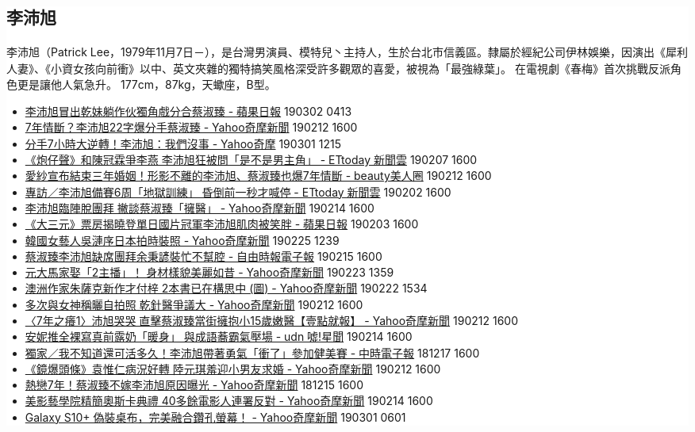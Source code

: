 ## 李沛旭

李沛旭（Patrick Lee，1979年11月7日－），是台灣男演員、模特兒丶主持人，生於台北市信義區。隸屬於經紀公司伊林娛樂，因演出《犀利人妻》、《小資女孩向前衝》以中、英文夾雜的獨特搞笑風格深受許多觀眾的喜愛，被視為「最強綠葉」。 在電視劇《春梅》首次挑戰反派角色更是讓他人氣急升。
177cm，87kg，天蠍座，B型。
- [李沛旭冒出乾妹躺作伙獨角戲分合蔡淑臻 - 蘋果日報](https://tw.entertainment.appledaily.com/daily/20190302/38268989/ "李沛旭冒出乾妹躺作伙獨角戲分合蔡淑臻 - 蘋果日報") 190302 0413
- [7年情斷？李沛旭22字爆分手蔡淑臻 - Yahoo奇摩新聞](https://tw.news.yahoo.com/7%E5%B9%B4%E6%83%85%E6%96%B7-%E6%9D%8E%E6%B2%9B%E6%97%AD22%E5%AD%97%E7%88%86%E5%88%86%E6%89%8B%E8%94%A1%E6%B7%91%E8%87%BB-082504963.html "7年情斷？李沛旭22字爆分手蔡淑臻 - Yahoo奇摩新聞") 190212 1600
- [分手7小時大逆轉！李沛旭：我們沒事 - Yahoo奇摩](https://tw.mobi.yahoo.com/news/%E5%88%86%E6%89%8B7%E5%B0%8F%E6%99%82%E5%A4%A7%E9%80%86%E8%BD%89-%E6%9D%8E%E6%B2%9B%E6%97%AD-%E6%88%91%E5%80%91%E6%B2%92%E4%BA%8B-024503161.html "分手7小時大逆轉！李沛旭：我們沒事 - Yahoo奇摩") 190301 1215
- [《炮仔聲》和陳冠霖爭李燕 李沛旭狂被問「是不是男主角」 - ETtoday 新聞雲](https://star.ettoday.net/news/1351468 "《炮仔聲》和陳冠霖爭李燕 李沛旭狂被問「是不是男主角」 - ETtoday 新聞雲") 190207 1600
- [愛紗宣布結束三年婚姻！形影不離的李沛旭、蔡淑臻也爆7年情斷 - beauty美人圈](https://www.beauty321.com/post/22635 "愛紗宣布結束三年婚姻！形影不離的李沛旭、蔡淑臻也爆7年情斷 - beauty美人圈") 190212 1600
- [專訪／李沛旭備賽6周「地獄訓練」 昏倒前一秒才喊停 - ETtoday 新聞雲](https://star.ettoday.net/news/1361676 "專訪／李沛旭備賽6周「地獄訓練」 昏倒前一秒才喊停 - ETtoday 新聞雲") 190202 1600
- [李沛旭臨陣脫團拜 撇談蔡淑臻「擁醫」 - Yahoo奇摩新聞](https://tw.news.yahoo.com/video/%E6%9D%8E%E6%B2%9B%E6%97%AD%E8%87%A8%E9%99%A3%E8%84%AB%E5%9C%98%E6%8B%9C-%E6%92%87%E8%AB%87%E8%94%A1%E6%B7%91%E8%87%BB-%E6%93%81%E9%86%AB-132939585.html "李沛旭臨陣脫團拜 撇談蔡淑臻「擁醫」 - Yahoo奇摩新聞") 190214 1600
- [《大三元》票房揭曉登單日國片冠軍李沛旭肌肉被笑胖 - 蘋果日報](https://tw.appledaily.com/new/realtime/20190203/1512766/ "《大三元》票房揭曉登單日國片冠軍李沛旭肌肉被笑胖 - 蘋果日報") 190203 1600
- [韓國女藝人吳漣序日本拍時裝照 - Yahoo奇摩新聞](https://tw.news.yahoo.com/%E9%9F%93%E5%9C%8B%E5%A5%B3%E8%97%9D%E4%BA%BA%E5%90%B3%E6%BC%A3%E5%BA%8F%E6%97%A5%E6%9C%AC%E6%8B%8D%E6%99%82%E8%A3%9D%E7%85%A7-043941531.html "韓國女藝人吳漣序日本拍時裝照 - Yahoo奇摩新聞") 190225 1239
- [蔡淑臻李沛旭缺席團拜余秉諺裝忙不幫腔 - 自由時報電子報](http://ent.ltn.com.tw/news/paper/1267420 "蔡淑臻李沛旭缺席團拜余秉諺裝忙不幫腔 - 自由時報電子報") 190215 1600
- [元大馬家娶「2主播」！ 身材樣貌美麗如昔 - Yahoo奇摩新聞](https://tw.news.yahoo.com/video/%E5%85%83%E5%A4%A7%E9%A6%AC%E5%AE%B6%E5%A8%B6-2%E4%B8%BB%E6%92%AD-%E8%BA%AB%E6%9D%90%E6%A8%A3%E8%B2%8C%E7%BE%8E%E9%BA%97%E5%A6%82%E6%98%94-053848856.html "元大馬家娶「2主播」！ 身材樣貌美麗如昔 - Yahoo奇摩新聞") 190223 1359
- [澳洲作家朱薩克新作才付梓 2本書已在構思中 (圖) - Yahoo奇摩新聞](https://tw.news.yahoo.com/%E6%BE%B3%E6%B4%B2%E4%BD%9C%E5%AE%B6%E6%9C%B1%E8%96%A9%E5%85%8B%E6%96%B0%E4%BD%9C%E6%89%8D%E4%BB%98%E6%A2%93-2%E6%9C%AC%E6%9B%B8%E5%B7%B2%E5%9C%A8%E6%A7%8B%E6%80%9D%E4%B8%AD-%E5%9C%96-073459616.html "澳洲作家朱薩克新作才付梓 2本書已在構思中 (圖) - Yahoo奇摩新聞") 190222 1534
- [多次與女神稱曬自拍照 乾針醫爭議大 - Yahoo奇摩新聞](https://tw.news.yahoo.com/%E5%A4%9A%E6%AC%A1%E8%88%87%E5%A5%B3%E7%A5%9E%E7%A8%B1%E6%9B%AC%E8%87%AA%E6%8B%8D%E7%85%A7-%E4%B9%BE%E9%87%9D%E9%86%AB%E7%88%AD%E8%AD%B0%E5%A4%A7-121005337.html "多次與女神稱曬自拍照 乾針醫爭議大 - Yahoo奇摩新聞") 190212 1600
- [〈7年之癢1〉沛旭哭哭 直擊蔡淑臻當街擁抱小15歲嫩醫【壹點就報】 - Yahoo奇摩新聞](https://tw.news.yahoo.com/video/7%E5%B9%B4%E4%B9%8B%E7%99%A21-%E6%B2%9B%E6%97%AD%E5%93%AD%E5%93%AD-%E7%9B%B4%E6%93%8A%E8%94%A1%E6%B7%91%E8%87%BB%E7%95%B6%E8%A1%97%E6%93%81%E6%8A%B1%E5%B0%8F15%E6%AD%B2%E5%AB%A9%E9%86%AB-%E5%A3%B9%E9%BB%9E%E5%B0%B1%E5%A0%B1-042400995.html "〈7年之癢1〉沛旭哭哭 直擊蔡淑臻當街擁抱小15歲嫩醫【壹點就報】 - Yahoo奇摩新聞") 190212 1600
- [安妮推全裸寫真前露奶「暖身」 與成語蕎霸氣壓場 - udn 噓!星聞](https://stars.udn.com/star/story/10091/3643986 "安妮推全裸寫真前露奶「暖身」 與成語蕎霸氣壓場 - udn 噓!星聞") 190214 1600
- [獨家／我不知道還可活多久！李沛旭帶著勇氣「衝了」參加健美賽 - 中時電子報](https://www.chinatimes.com/realtimenews/20181217004204-260404 "獨家／我不知道還可活多久！李沛旭帶著勇氣「衝了」參加健美賽 - 中時電子報") 181217 1600
- [《鏡爆頭條》袁惟仁病況好轉 陸元琪羞迎小男友求婚 - Yahoo奇摩新聞](https://tw.news.yahoo.com/video/%E9%8F%A1%E7%88%86%E9%A0%AD%E6%A2%9D-%E8%A2%81%E6%83%9F%E4%BB%81%E7%97%85%E6%B3%81%E5%A5%BD%E8%BD%89-%E9%99%B8%E5%85%83%E7%90%AA%E7%BE%9E%E8%BF%8E%E5%B0%8F%E7%94%B7%E5%8F%8B%E6%B1%82%E5%A9%9A-024904739.html "《鏡爆頭條》袁惟仁病況好轉 陸元琪羞迎小男友求婚 - Yahoo奇摩新聞") 190212 1600
- [熱戀7年！蔡淑臻不嫁李沛旭原因曝光 - Yahoo奇摩新聞](https://tw.news.yahoo.com/%E7%86%B1%E6%88%807%E5%B9%B4-%E8%94%A1%E6%B7%91%E8%87%BB%E4%B8%8D%E5%AB%81%E6%9D%8E%E6%B2%9B%E6%97%AD%E5%8E%9F%E5%9B%A0%E6%9B%9D%E5%85%89-022505748.html "熱戀7年！蔡淑臻不嫁李沛旭原因曝光 - Yahoo奇摩新聞") 181215 1600
- [美影藝學院精簡奧斯卡典禮 40多餘電影人連署反對 - Yahoo奇摩新聞](https://tw.news.yahoo.com/%E7%BE%8E%E5%BD%B1%E8%97%9D%E5%AD%B8%E9%99%A2%E7%B2%BE%E7%B0%A1%E5%A5%A7%E6%96%AF%E5%8D%A1%E5%85%B8%E7%A6%AE-40%E5%A4%9A%E9%A4%98%E9%9B%BB%E5%BD%B1%E4%BA%BA%E9%80%A3%E7%BD%B2%E5%8F%8D%E5%B0%8D-033239425.html "美影藝學院精簡奧斯卡典禮 40多餘電影人連署反對 - Yahoo奇摩新聞") 190214 1600
- [Galaxy S10+ 偽裝桌布，完美融合鑽孔螢幕！ - Yahoo奇摩新聞](https://tw.news.yahoo.com/galaxy-s10-%E5%81%BD%E8%A3%9D%E6%A1%8C%E5%B8%83-%E5%AE%8C%E7%BE%8E%E8%9E%8D%E5%90%88%E9%91%BD%E5%AD%94%E8%9E%A2%E5%B9%95-220157424.html "Galaxy S10+ 偽裝桌布，完美融合鑽孔螢幕！ - Yahoo奇摩新聞") 190301 0601
